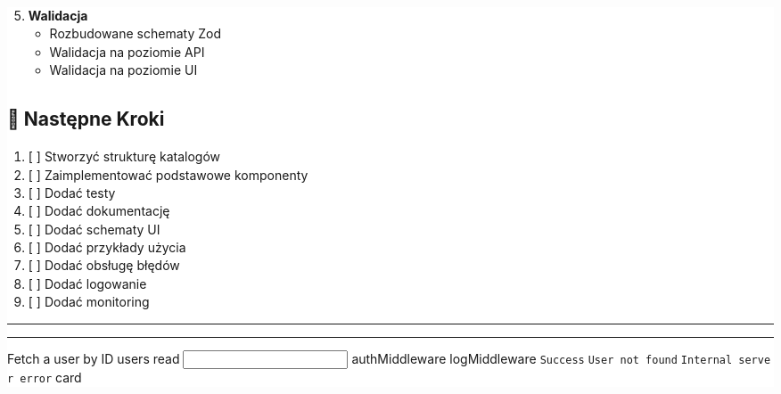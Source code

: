 5. **Walidacja**
   - Rozbudowane schematy Zod
   - Walidacja na poziomie API
   - Walidacja na poziomie UI

## 📝 Następne Kroki

1. [ ] Stworzyć strukturę katalogów
2. [ ] Zaimplementować podstawowe komponenty
3. [ ] Dodać testy
4. [ ] Dodać dokumentację
5. [ ] Dodać schematy UI
6. [ ] Dodać przykłady użycia
7. [ ] Dodać obsługę błędów
8. [ ] Dodać logowanie
9. [ ] Dodać monitoring 

----



---

<?xml version="1.0" encoding="UTF-8"?>
<tokenDSL version="1.0">
  <api name="userApi" prefix="/api/v1">
    <endpoint method="GET" path="/users/:id">
      <description>Fetch a user by ID</description>
      <tags>
        <tag>users</tag>
        <tag>read</tag>
      </tags>
      <input>
        <schema>
          <object>
            <property name="id" type="string" description="User ID" />
          </object>
        </schema>
      </input>
      <output>
        <schema>
          <object>
            <property name="id" type="string" description="User ID" />
            <property name="name" type="string" description="Full name of the user" />
            <property name="email" type="string" format="email" description="Email used for login" />
          </object>
        </schema>
      </output>
      <handler file="handlers/users.ts" function="getUserById" />
      <middleware>
        <apply>authMiddleware</apply>
        <apply>logMiddleware</apply>
      </middleware>
      <statusCodes>
        <code value="200">Success</code>
        <code value="404">User not found</code>
        <code value="500">Internal server error</code>
      </statusCodes>
      <examples>
        <example type="output">
          <value><![CDATA[{ "id": "123", "name": "Alice", "email": "alice@example.com" }]]></value>
        </example>
      </examples>
      <uiSchema>
        <layout>card</layout>